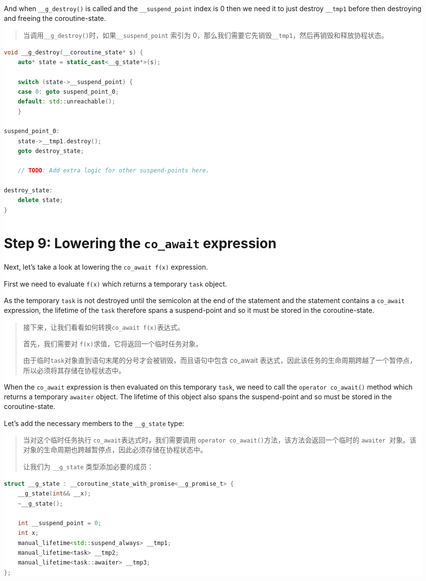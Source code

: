 And when `__g_destroy()` is called and the `__suspend_point` index is 0 then we need it to just destroy `__tmp1` before then destroying and freeing the coroutine-state.

> 当调用`__g_destroy()`时，如果`__suspend_point` 索引为 0，那么我们需要它先销毁`__tmp1`，然后再销毁和释放协程状态。

```C++
void __g_destroy(__coroutine_state* s) {
    auto* state = static_cast<__g_state*>(s);

    switch (state->__suspend_point) {
    case 0: goto suspend_point_0;
    default: std::unreachable();
    }

suspend_point_0:
    state->__tmp1.destroy();
    goto destroy_state;

    // TODO: Add extra logic for other suspend-points here.

destroy_state:
    delete state;
}
```

# Step 9: Lowering the `co_await` expression

Next, let’s take a look at lowering the `co_await f(x)` expression.

First we need to evaluate `f(x)` which returns a temporary `task` object.

As the temporary `task` is not destroyed until the semicolon at the end of the statement and the statement contains a `co_await` expression, the lifetime of the `task` therefore spans a suspend-point and so it must be stored in the coroutine-state.

> 接下来，让我们看看如何转换`co_await f(x)`表达式。
>
> 首先，我们需要对 `f(x)`求值，它将返回一个临时任务对象。
>
> 由于临时`task`对象直到语句末尾的分号才会被销毁，而且语句中包含 co_await 表达式，因此该任务的生命周期跨越了一个暂停点，所以必须将其存储在协程状态中。

When the `co_await` expression is then evaluated on this temporary `task`, we need to call the `operator co_await()` method which returns a temporary `awaiter` object. The lifetime of this object also spans the suspend-point and so must be stored in the coroutine-state.

Let’s add the necessary members to the `__g_state` type:

> 当对这个临时任务执行 `co_await`表达式时，我们需要调用 `operator co_await()`方法，该方法会返回一个临时的 `awaiter `对象。该对象的生命周期也跨越暂停点，因此必须存储在协程状态中。
>
> 让我们为 `__g_state` 类型添加必要的成员：

```C++
struct __g_state : __coroutine_state_with_promise<__g_promise_t> {
    __g_state(int&& __x);
    ~__g_state();

    int __suspend_point = 0;
    int x;
    manual_lifetime<std::suspend_always> __tmp1;
    manual_lifetime<task> __tmp2;
    manual_lifetime<task::awaiter> __tmp3;
};
```

